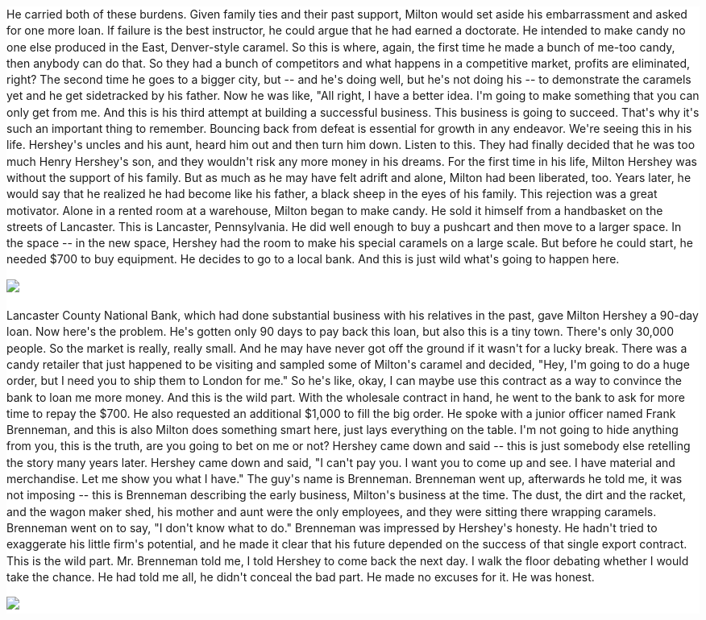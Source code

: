 He carried both of these burdens. Given family ties and their past support, Milton would set aside his embarrassment and asked for one more loan. If failure is the best instructor, he could argue that he had earned a doctorate. He intended to make candy no one else produced in the East, Denver-style caramel. So this is where, again, the first time he made a bunch of me-too candy, then anybody can do that. So they had a bunch of competitors and what happens in a competitive market, profits are eliminated, right? The second time he goes to a bigger city, but -- and he's doing well, but he's not doing his -- to demonstrate the caramels yet and he get sidetracked by his father. Now he was like, "All right, I have a better idea. I'm going to make something that you can only get from me. And this is his third attempt at building a successful business. This business is going to succeed. That's why it's such an important thing to remember. Bouncing back from defeat is essential for growth in any endeavor. We're seeing this in his life. Hershey's uncles and his aunt, heard him out and then turn him down. Listen to this. They had finally decided that he was too much Henry Hershey's son, and they wouldn't risk any more money in his dreams. For the first time in his life, Milton Hershey was without the support of his family. But as much as he may have felt adrift and alone, Milton had been liberated, too. Years later, he would say that he realized he had become like his father, a black sheep in the eyes of his family. This rejection was a great motivator. Alone in a rented room at a warehouse, Milton began to make candy. He sold it himself from a handbasket on the streets of Lancaster. This is Lancaster, Pennsylvania. He did well enough to buy a pushcart and then move to a larger space. In the space -- in the new space, Hershey had the room to make his special caramels on a large scale. But before he could start, he needed $700 to buy equipment. He decides to go to a local bank. And this is just wild what's going to happen here.

![](https://www.foundersnotes.com/static/images/new_icons/chevron-down-alt-thin.svg)

Lancaster County National Bank, which had done substantial business with his relatives in the past, gave Milton Hershey a 90-day loan. Now here's the problem. He's gotten only 90 days to pay back this loan, but also this is a tiny town. There's only 30,000 people. So the market is really, really small. And he may have never got off the ground if it wasn't for a lucky break. There was a candy retailer that just happened to be visiting and sampled some of Milton's caramel and decided, "Hey, I'm going to do a huge order, but I need you to ship them to London for me." So he's like, okay, I can maybe use this contract as a way to convince the bank to loan me more money. And this is the wild part. With the wholesale contract in hand, he went to the bank to ask for more time to repay the $700. He also requested an additional $1,000 to fill the big order. He spoke with a junior officer named Frank Brenneman, and this is also Milton does something smart here, just lays everything on the table. I'm not going to hide anything from you, this is the truth, are you going to bet on me or not? Hershey came down and said -- this is just somebody else retelling the story many years later. Hershey came down and said, "I can't pay you. I want you to come up and see. I have material and merchandise. Let me show you what I have." The guy's name is Brenneman. Brenneman went up, afterwards he told me, it was not imposing -- this is Brenneman describing the early business, Milton's business at the time. The dust, the dirt and the racket, and the wagon maker shed, his mother and aunt were the only employees, and they were sitting there wrapping caramels. Brenneman went on to say, "I don't know what to do." Brenneman was impressed by Hershey's honesty. He hadn't tried to exaggerate his little firm's potential, and he made it clear that his future depended on the success of that single export contract. This is the wild part. Mr. Brenneman told me, I told Hershey to come back the next day. I walk the floor debating whether I would take the chance. He had told me all, he didn't conceal the bad part. He made no excuses for it. He was honest.

![](https://www.foundersnotes.com/static/images/new_icons/chevron-down-alt-thin.svg)
